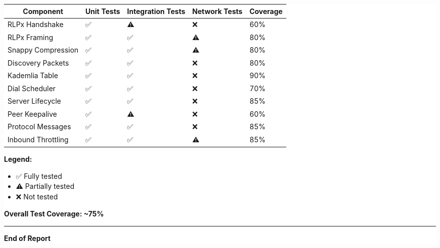 | Component | Unit Tests | Integration Tests | Network Tests | Coverage |
|-----------|-----------|-------------------|---------------|----------|
| RLPx Handshake | ✅ | ⚠️ | ❌ | 60% |
| RLPx Framing | ✅ | ✅ | ⚠️ | 80% |
| Snappy Compression | ✅ | ✅ | ⚠️ | 80% |
| Discovery Packets | ✅ | ✅ | ❌ | 80% |
| Kademlia Table | ✅ | ✅ | ❌ | 90% |
| Dial Scheduler | ✅ | ✅ | ❌ | 70% |
| Server Lifecycle | ✅ | ✅ | ❌ | 85% |
| Peer Keepalive | ✅ | ⚠️ | ❌ | 60% |
| Protocol Messages | ✅ | ✅ | ❌ | 85% |
| Inbound Throttling | ✅ | ✅ | ⚠️ | 85% |

**Legend:**
- ✅ Fully tested
- ⚠️ Partially tested
- ❌ Not tested

**Overall Test Coverage: ~75%**

---

**End of Report**
